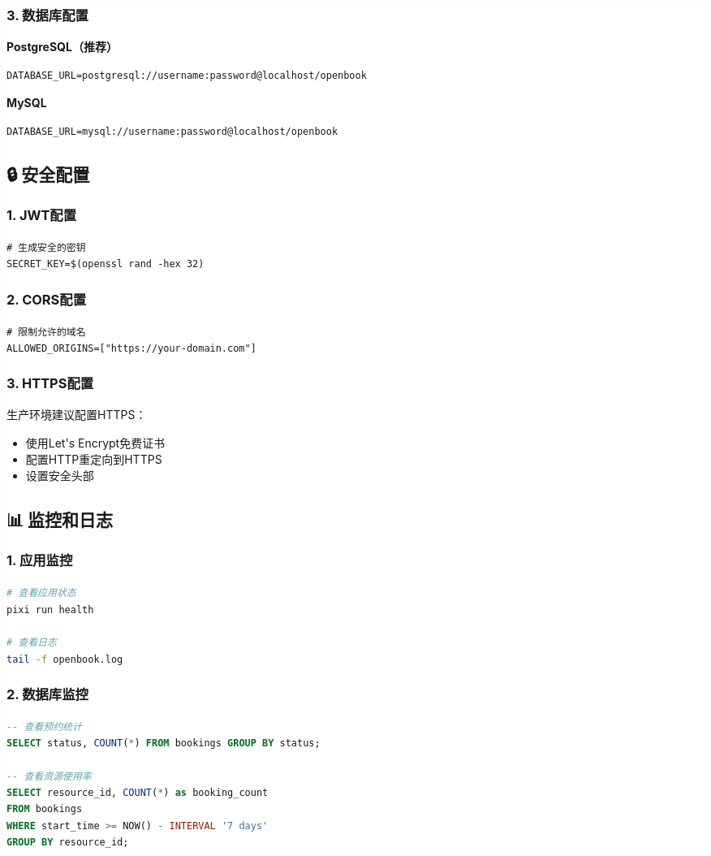 ### 3. 数据库配置

**PostgreSQL（推荐）**
```env
DATABASE_URL=postgresql://username:password@localhost/openbook
```

**MySQL**
```env
DATABASE_URL=mysql://username:password@localhost/openbook
```

## 🔒 安全配置

### 1. JWT配置
```env
# 生成安全的密钥
SECRET_KEY=$(openssl rand -hex 32)
```

### 2. CORS配置
```env
# 限制允许的域名
ALLOWED_ORIGINS=["https://your-domain.com"]
```

### 3. HTTPS配置
生产环境建议配置HTTPS：
- 使用Let's Encrypt免费证书
- 配置HTTP重定向到HTTPS
- 设置安全头部

## 📊 监控和日志

### 1. 应用监控
```bash
# 查看应用状态
pixi run health

# 查看日志
tail -f openbook.log
```

### 2. 数据库监控
```sql
-- 查看预约统计
SELECT status, COUNT(*) FROM bookings GROUP BY status;

-- 查看资源使用率
SELECT resource_id, COUNT(*) as booking_count 
FROM bookings 
WHERE start_time >= NOW() - INTERVAL '7 days' 
GROUP BY resource_id;
```
